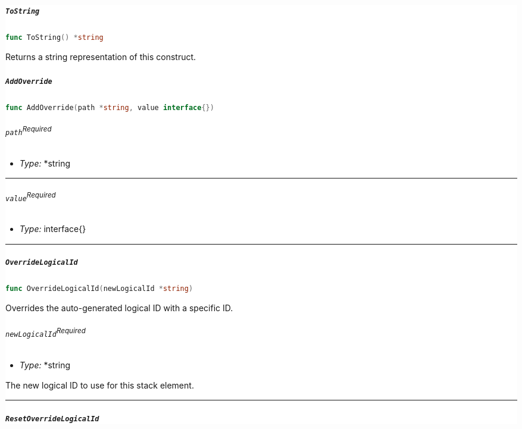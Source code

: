 
##### `ToString` <a name="ToString" id="@cdktf/provider-digitalocean.databaseConnectionPool.DatabaseConnectionPool.toString"></a>

```go
func ToString() *string
```

Returns a string representation of this construct.

##### `AddOverride` <a name="AddOverride" id="@cdktf/provider-digitalocean.databaseConnectionPool.DatabaseConnectionPool.addOverride"></a>

```go
func AddOverride(path *string, value interface{})
```

###### `path`<sup>Required</sup> <a name="path" id="@cdktf/provider-digitalocean.databaseConnectionPool.DatabaseConnectionPool.addOverride.parameter.path"></a>

- *Type:* *string

---

###### `value`<sup>Required</sup> <a name="value" id="@cdktf/provider-digitalocean.databaseConnectionPool.DatabaseConnectionPool.addOverride.parameter.value"></a>

- *Type:* interface{}

---

##### `OverrideLogicalId` <a name="OverrideLogicalId" id="@cdktf/provider-digitalocean.databaseConnectionPool.DatabaseConnectionPool.overrideLogicalId"></a>

```go
func OverrideLogicalId(newLogicalId *string)
```

Overrides the auto-generated logical ID with a specific ID.

###### `newLogicalId`<sup>Required</sup> <a name="newLogicalId" id="@cdktf/provider-digitalocean.databaseConnectionPool.DatabaseConnectionPool.overrideLogicalId.parameter.newLogicalId"></a>

- *Type:* *string

The new logical ID to use for this stack element.

---

##### `ResetOverrideLogicalId` <a name="ResetOverrideLogicalId" id="@cdktf/provider-digitalocean.databaseConnectionPool.DatabaseConnectionPool.resetOverrideLogicalId"></a>
